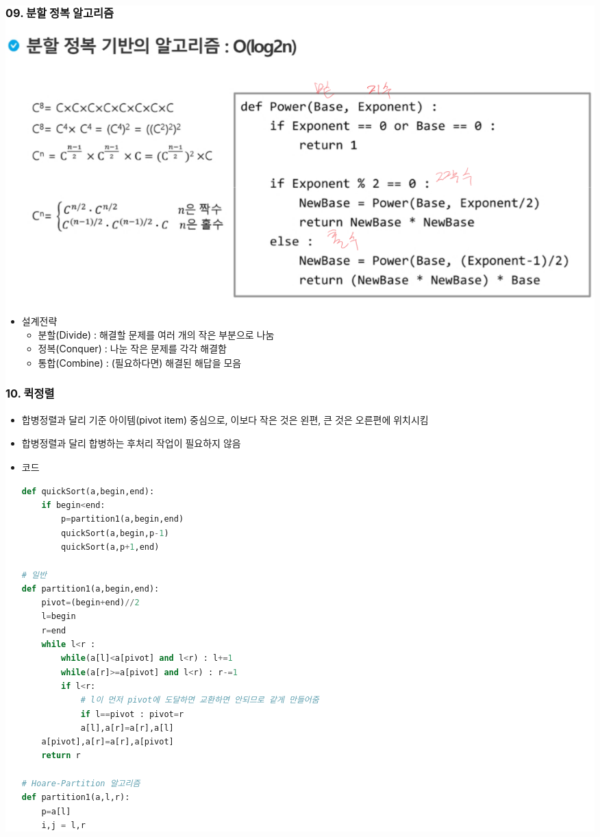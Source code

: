   

### 09. 분할 정복 알고리즘

<img src="images/image 010.png"/>

- 설계전략
  - 분할(Divide) : 해결할 문제를 여러 개의 작은 부분으로 나눔
  - 정복(Conquer) : 나눈 작은 문제를 각각 해결함
  - 통합(Combine) : (필요하다면) 해결된 해답을 모음



### 10. 퀵정렬

- 합병정렬과 달리 기준 아이템(pivot item) 중심으로, 이보다 작은 것은 왼편, 큰 것은 오른편에 위치시킴

- 합병정렬과 달리 합병하는 후처리 작업이 필요하지 않음

- 코드

  ```python
  def quickSort(a,begin,end):
      if begin<end:
          p=partition1(a,begin,end)
          quickSort(a,begin,p-1)
          quickSort(a,p+1,end)
  
  # 일반
  def partition1(a,begin,end):
      pivot=(begin+end)//2
      l=begin
      r=end
      while l<r :
          while(a[l]<a[pivot] and l<r) : l+=1
          while(a[r]>=a[pivot] and l<r) : r-=1
          if l<r:
              # l이 먼저 pivot에 도달하면 교환하면 안되므로 같게 만들어줌
              if l==pivot : pivot=r 
              a[l],a[r]=a[r],a[l]
      a[pivot],a[r]=a[r],a[pivot]
      return r
  
  # Hoare-Partition 알고리즘
  def partition1(a,l,r):
      p=a[l]
      i,j = l,r
  ```